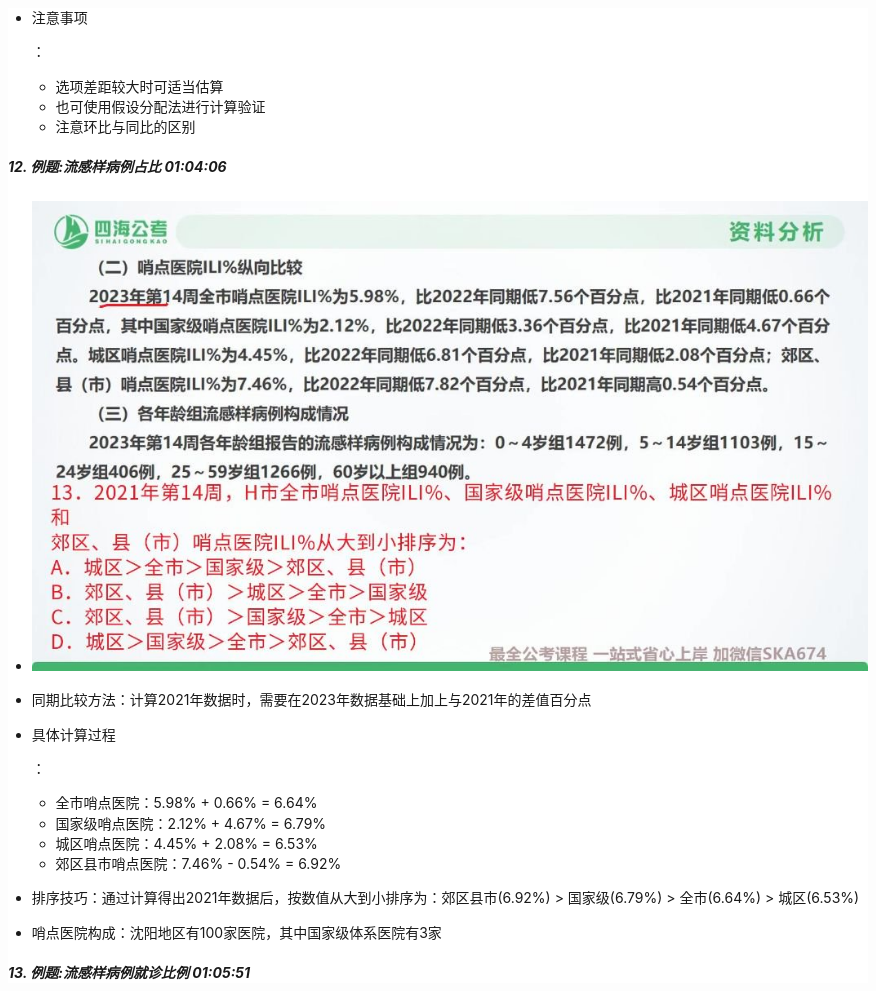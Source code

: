 - 注意事项

  ：

  - 选项差距较大时可适当估算
  - 也可使用假设分配法进行计算验证
  - 注意环比与同比的区别

##### 12. 例题:流感样病例占比 ﻿01:04:06﻿

- ![img](../public/资料分析/%E8%B5%84%E6%96%99%E5%88%B7%E9%A2%9820250722/058b5911cu7c3b729356307648438e25.jpeg)

- 同期比较方法：计算2021年数据时，需要在2023年数据基础上加上与2021年的差值百分点

- 具体计算过程

  ：

  - 全市哨点医院：5.98% + 0.66% = 6.64%
  - 国家级哨点医院：2.12% + 4.67% = 6.79%
  - 城区哨点医院：4.45% + 2.08% = 6.53%
  - 郊区县市哨点医院：7.46% - 0.54% = 6.92%

- 排序技巧：通过计算得出2021年数据后，按数值从大到小排序为：郊区县市(6.92%) > 国家级(6.79%) > 全市(6.64%) > 城区(6.53%)

- 哨点医院构成：沈阳地区有100家医院，其中国家级体系医院有3家

##### 13. 例题:流感样病例就诊比例 ﻿01:05:51﻿
